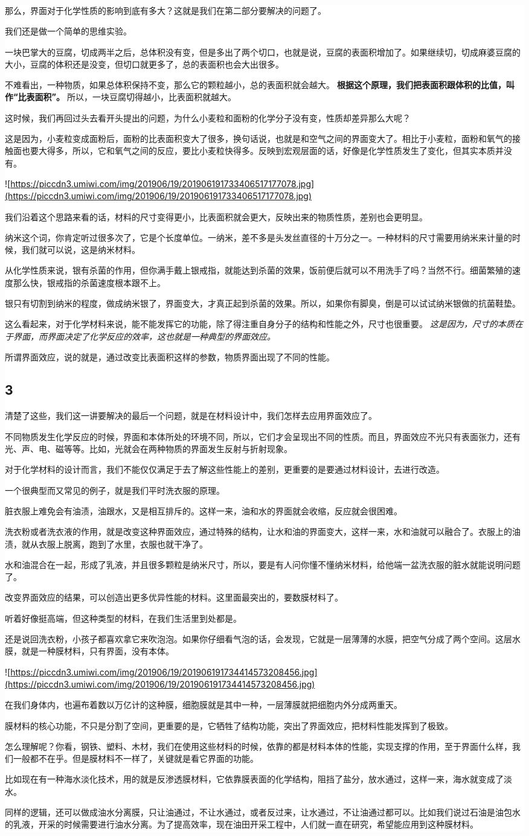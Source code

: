 那么，界面对于化学性质的影响到底有多大？这就是我们在第二部分要解决的问题了。

我们还是做一个简单的思维实验。

一块巴掌大的豆腐，切成两半之后，总体积没有变，但是多出了两个切口，也就是说，豆腐的表面积增加了。如果继续切，切成麻婆豆腐的大小，豆腐的体积还是没变，但切口就更多了，总的表面积也会大出很多。

不难看出，一种物质，如果总体积保持不变，那么它的颗粒越小，总的表面积就会越大。 **根据这个原理，我们把表面积跟体积的比值，叫作“比表面积”。** 所以，一块豆腐切得越小，比表面积就越大。

这时候，我们再回过头去看开头提出的问题，为什么小麦粒和面粉的化学分子没有变，性质却差异那么大呢？

这是因为，小麦粒变成面粉后，面粉的比表面积变大了很多，换句话说，也就是和空气之间的界面变大了。相比于小麦粒，面粉和氧气的接触面也要大得多，所以，它和氧气之间的反应，要比小麦粒快得多。反映到宏观层面的话，好像是化学性质发生了变化，但其实本质并没有。

![https://piccdn3.umiwi.com/img/201906/19/201906191733406517177078.jpg](https://piccdn3.umiwi.com/img/201906/19/201906191733406517177078.jpg)

我们沿着这个思路来看的话，材料的尺寸变得更小，比表面积就会更大，反映出来的物质性质，差别也会更明显。

纳米这个词，你肯定听过很多次了，它是个长度单位。一纳米，差不多是头发丝直径的十万分之一。一种材料的尺寸需要用纳米来计量的时候，我们就可以说，这是纳米材料。

从化学性质来说，银有杀菌的作用，但你满手戴上银戒指，就能达到杀菌的效果，饭前便后就可以不用洗手了吗？当然不行。细菌繁殖的速度那么快，银戒指的杀菌速度根本跟不上。

银只有切割到纳米的程度，做成纳米银了，界面变大，才真正起到杀菌的效果。所以，如果你有脚臭，倒是可以试试纳米银做的抗菌鞋垫。

这么看起来，对于化学材料来说，能不能发挥它的功能，除了得注重自身分子的结构和性能之外，尺寸也很重要。 *这是因为，尺寸的本质在于界面，而界面决定了化学反应的效率，这也就是一种典型的界面效应。*

所谓界面效应，说的就是，通过改变比表面积这样的参数，物质界面出现了不同的性能。

## 3

清楚了这些，我们这一讲要解决的最后一个问题，就是在材料设计中，我们怎样去应用界面效应了。

不同物质发生化学反应的时候，界面和本体所处的环境不同，所以，它们才会呈现出不同的性质。而且，界面效应不光只有表面张力，还有光、声、电、磁等等。比如，光就会在两种物质的界面发生反射与折射现象。

对于化学材料的设计而言，我们不能仅仅满足于去了解这些性能上的差别，更重要的是要通过材料设计，去进行改造。

一个很典型而又常见的例子，就是我们平时洗衣服的原理。

脏衣服上难免会有油渍，油跟水，又是相互排斥的。这样一来，油和水的界面就会收缩，反应就会很困难。

洗衣粉或者洗衣液的作用，就是改变这种界面效应，通过特殊的结构，让水和油的界面变大，这样一来，水和油就可以融合了。衣服上的油渍，就从衣服上脱离，跑到了水里，衣服也就干净了。

水和油混合在一起，形成了乳液，并且很多颗粒是纳米尺寸，所以，要是有人问你懂不懂纳米材料，给他端一盆洗衣服的脏水就能说明问题了。

改变界面效应的结果，可以创造出更多优异性能的材料。这里面最突出的，要数膜材料了。

听着好像挺高端，但这种类型的材料，在我们生活里到处都是。

还是说回洗衣粉，小孩子都喜欢拿它来吹泡泡。如果你仔细看气泡的话，会发现，它就是一层薄薄的水膜，把空气分成了两个空间。这层水膜，就是一种膜材料，只有界面，没有本体。

![https://piccdn3.umiwi.com/img/201906/19/201906191734414573208456.jpg](https://piccdn3.umiwi.com/img/201906/19/201906191734414573208456.jpg)

在我们身体内，也遍布着数以万亿计的这种膜，细胞膜就是其中一种，一层薄膜就把细胞内外分成两重天。

膜材料的核心功能，不只是分割了空间，更重要的是，它牺牲了结构功能，突出了界面效应，把材料性能发挥到了极致。

怎么理解呢？你看，钢铁、塑料、木材，我们在使用这些材料的时候，依靠的都是材料本体的性能，实现支撑的作用，至于界面什么样，我们一般都不在乎。但是膜材料不一样了，关键就是看它界面的功能。

比如现在有一种海水淡化技术，用的就是反渗透膜材料，它依靠膜表面的化学结构，阻挡了盐分，放水通过，这样一来，海水就变成了淡水。

同样的逻辑，还可以做成油水分离膜，只让油通过，不让水通过，或者反过来，让水通过，不让油通过都可以。比如我们说过石油是油包水的乳液，开采的时候需要进行油水分离。为了提高效率，现在油田开采工程中，人们就一直在研究，希望能应用到这种膜材料。
